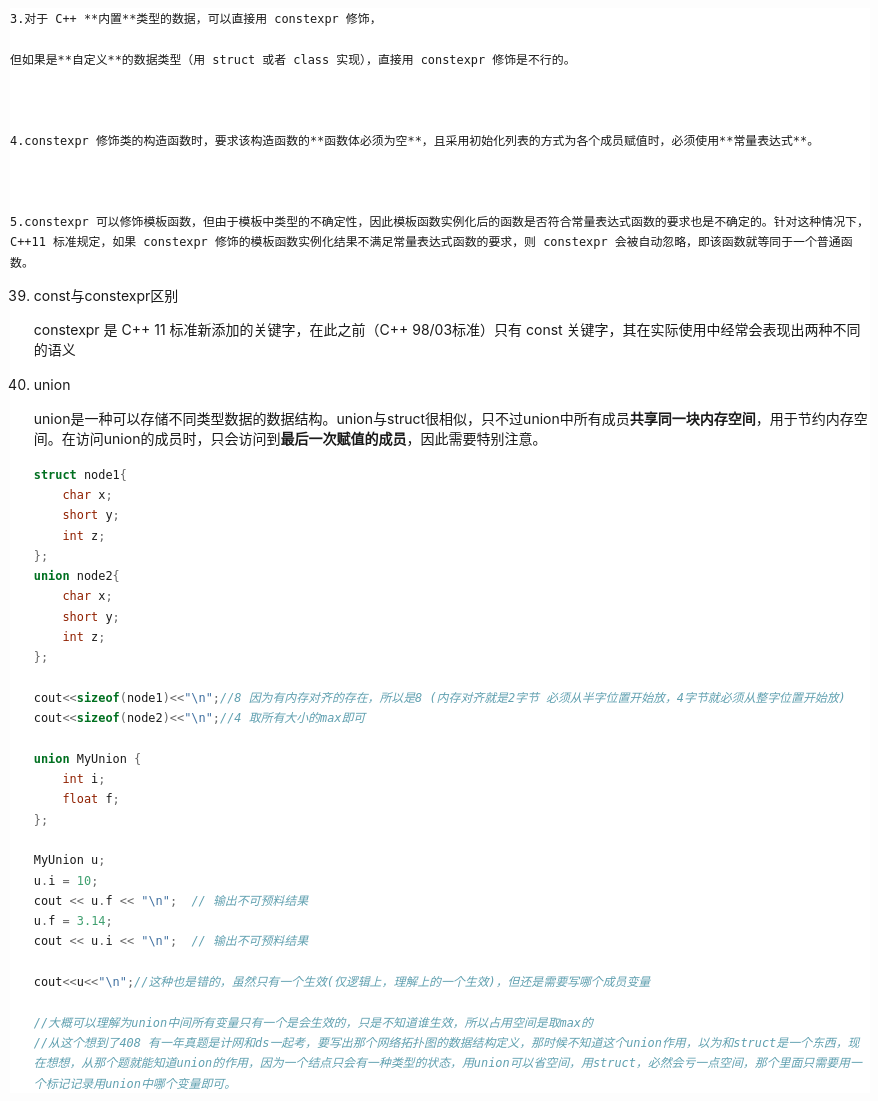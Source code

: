     

    3.对于 C++ **内置**类型的数据，可以直接用 constexpr 修饰，

    但如果是**自定义**的数据类型（用 struct 或者 class 实现），直接用 constexpr 修饰是不行的。

    

    4.constexpr 修饰类的构造函数时，要求该构造函数的**函数体必须为空**，且采用初始化列表的方式为各个成员赋值时，必须使用**常量表达式**。

    

    5.constexpr 可以修饰模板函数，但由于模板中类型的不确定性，因此模板函数实例化后的函数是否符合常量表达式函数的要求也是不确定的。针对这种情况下，C++11 标准规定，如果 constexpr 修饰的模板函数实例化结果不满足常量表达式函数的要求，则 constexpr 会被自动忽略，即该函数就等同于一个普通函数。

    

39. const与constexpr区别

    constexpr 是 C++ 11 标准新添加的关键字，在此之前（C++ 98/03标准）只有 const 关键字，其在实际使用中经常会表现出两种不同的语义

    

    

    

    

40. union

    union是一种可以存储不同类型数据的数据结构。union与struct很相似，只不过union中所有成员**共享同一块内存空间**，用于节约内存空间。在访问union的成员时，只会访问到**最后一次赋值的成员**，因此需要特别注意。

    ```c
    struct node1{
    	char x;
    	short y;
    	int z;
    };
    union node2{
    	char x;
    	short y;
    	int z;
    };
    
    cout<<sizeof(node1)<<"\n";//8 因为有内存对齐的存在，所以是8 (内存对齐就是2字节 必须从半字位置开始放，4字节就必须从整字位置开始放)
    cout<<sizeof(node2)<<"\n";//4 取所有大小的max即可
    
    union MyUnion {
        int i;
        float f;
    };
    
    MyUnion u;
    u.i = 10;
    cout << u.f << "\n";  // 输出不可预料结果
    u.f = 3.14;
    cout << u.i << "\n";  // 输出不可预料结果
    
    cout<<u<<"\n";//这种也是错的，虽然只有一个生效(仅逻辑上，理解上的一个生效)，但还是需要写哪个成员变量
    
    //大概可以理解为union中间所有变量只有一个是会生效的，只是不知道谁生效，所以占用空间是取max的
    //从这个想到了408 有一年真题是计网和ds一起考，要写出那个网络拓扑图的数据结构定义，那时候不知道这个union作用，以为和struct是一个东西，现在想想，从那个题就能知道union的作用，因为一个结点只会有一种类型的状态，用union可以省空间，用struct，必然会亏一点空间，那个里面只需要用一个标记记录用union中哪个变量即可。
    ```
